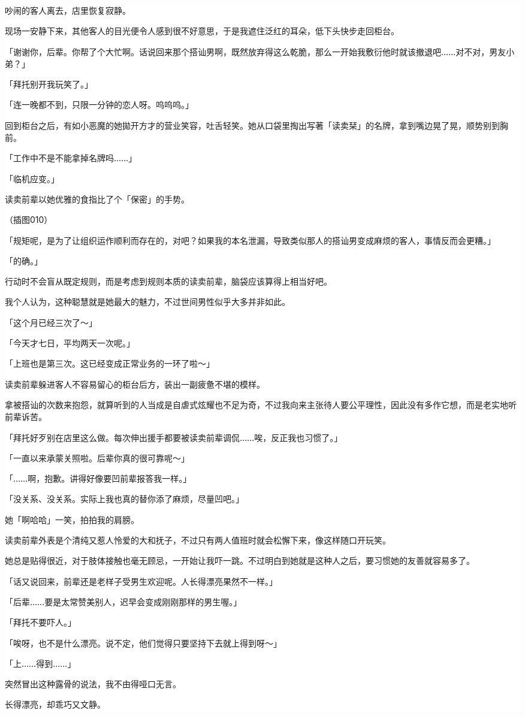 吵闹的客人离去，店里恢复寂静。

现场一安静下来，其他客人的目光便令人感到很不好意思，于是我遮住泛红的耳朵，低下头快步走回柜台。

「谢谢你，后辈。你帮了个大忙啊。话说回来那个搭讪男啊，既然放弃得这么乾脆，那么一开始我敷衍他时就该撤退吧……对不对，男友小弟？」

「拜托别开我玩笑了。」

「连一晚都不到，只限一分钟的恋人呀。呜呜呜。」

回到柜台之后，有如小恶魔的她拋开方才的营业笑容，吐舌轻笑。她从口袋里掏出写著「读卖栞」的名牌，拿到嘴边晃了晃，顺势别到胸前。

「工作中不是不能拿掉名牌吗……」

「临机应变。」

读卖前辈以她优雅的食指比了个「保密」的手势。

（插图010）

「规矩呢，是为了让组织运作顺利而存在的，对吧？如果我的本名泄漏，导致类似那人的搭讪男变成麻烦的客人，事情反而会更糟。」

「的确。」

行动时不会盲从既定规则，而是考虑到规则本质的读卖前辈，脑袋应该算得上相当好吧。

我个人认为，这种聪慧就是她最大的魅力，不过世间男性似乎大多并非如此。

「这个月已经三次了～」

「今天才七日，平均两天一次呢。」

「上班也是第三次。这已经变成正常业务的一环了啦～」

读卖前辈躲进客人不容易留心的柜台后方，装出一副疲惫不堪的模样。

拿被搭讪的次数来抱怨，就算听到的人当成是自虐式炫耀也不足为奇，不过我向来主张待人要公平理性，因此没有多作它想，而是老实地听前辈诉苦。

「拜托好歹别在店里这么做。每次伸出援手都要被读卖前辈调侃……唉，反正我也习惯了。」

「一直以来承蒙关照啦。后辈你真的很可靠呢～」

「……啊，抱歉。讲得好像要凹前辈报答我一样。」

「没关系、没关系。实际上我也真的替你添了麻烦，尽量凹吧。」

她「啊哈哈」一笑，拍拍我的肩膀。

读卖前辈外表是个清纯又惹人怜爱的大和抚子，不过只有两人值班时就会松懈下来，像这样随口开玩笑。

她总是贴得很近，对于肢体接触也毫无顾忌，一开始让我吓一跳。不过明白到她就是这种人之后，要习惯她的友善就容易多了。

「话又说回来，前辈还是老样子受男生欢迎呢。人长得漂亮果然不一样。」

「后辈……要是太常赞美别人，迟早会变成刚刚那样的男生喔。」

「拜托不要吓人。」

「唉呀，也不是什么漂亮。说不定，他们觉得只要坚持下去就上得到呀～」

「上……得到……」

突然冒出这种露骨的说法，我不由得哑口无言。

长得漂亮，却乖巧又文静。
